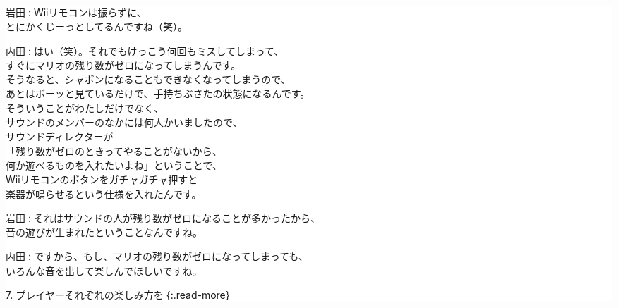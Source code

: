 岩田
: Wiiリモコンは振らずに、<br>とにかくじーっとしてるんですね（笑）。

内田
: はい（笑）。それでもけっこう何回もミスしてしまって、<br>すぐにマリオの残り数がゼロになってしまうんです。<br>そうなると、シャボンになることもできなくなってしまうので、<br>あとはボーッと見ているだけで、手持ちぶさたの状態になるんです。<br>そういうことがわたしだけでなく、<br>サウンドのメンバーのなかには何人かいましたので、<br>サウンドディレクターが<br>「残り数がゼロのときってやることがないから、<br>何か遊べるものを入れたいよね」ということで、<br>Wiiリモコンのボタンをガチャガチャ押すと<br>楽器が鳴らせるという仕様を入れたんです。

岩田
: それはサウンドの人が残り数がゼロになることが多かったから、<br>音の遊びが生まれたということなんですね。

内田
: ですから、もし、マリオの残り数がゼロになってしまっても、<br>いろんな音を出して楽しんでほしいですね。

[7. プレイヤーそれぞれの楽しみ方を](7.md)
{:.read-more}

